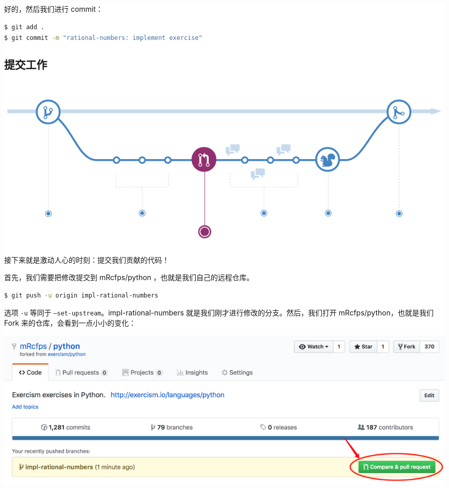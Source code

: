 好的，然后我们进行 commit：

```bash
$ git add .
$ git commit -m "rational-numbers: implement exercise"
```

## 提交工作

![GitHub Flow：提交 PR 阶段](./img/github-flow/open-pr.png)

接下来就是激动人心的时刻：提交我们贡献的代码！

首先，我们需要把修改提交到 mRcfps/python ，也就是我们自己的远程仓库。

```bash
$ git push -u origin impl-rational-numbers
```

选项 `-u` 等同于 `—set-upstream`。impl-rational-numbers 就是我们刚才进行修改的分支。然后，我们打开 mRcfps/python，也就是我们 Fork 来的仓库，会看到一点小小的变化：

![Fork 来的仓库自动检测到新提交的分支](./img/new-pr.png)
